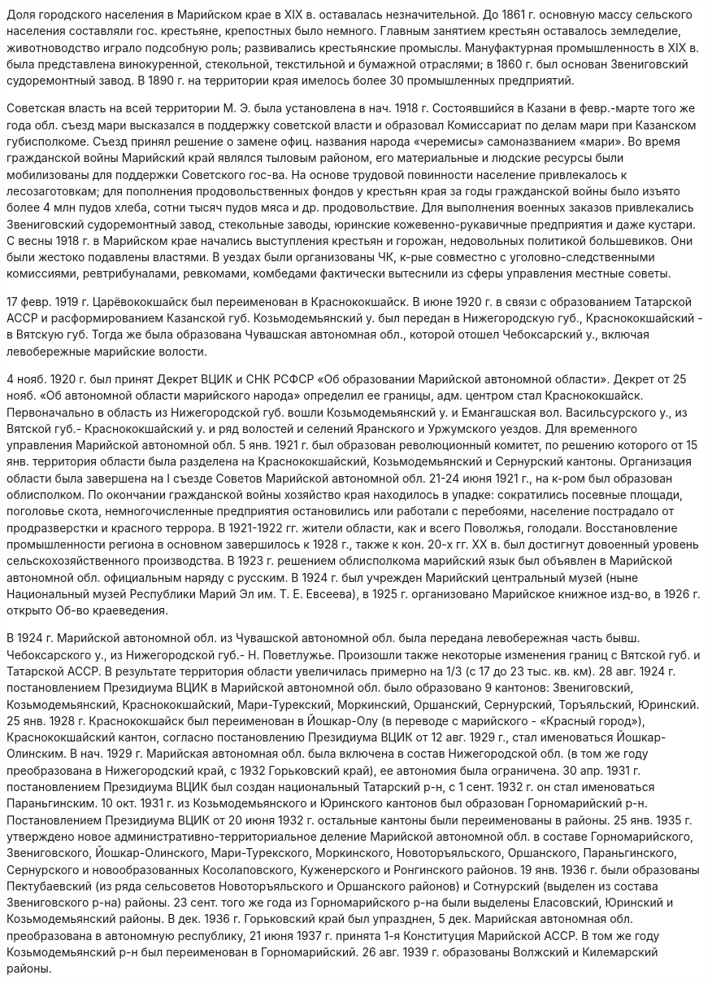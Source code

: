 Доля городского населения в Марийском крае в XIX в. оставалась незначительной. До 1861 г. основную массу сельского населения составляли гос. крестьяне, крепостных было немного. Главным занятием крестьян оставалось земледелие, животноводство играло подсобную роль; развивались крестьянские промыслы. Мануфактурная промышленность в XIX в. была представлена винокуренной, стекольной, текстильной и бумажной отраслями; в 1860 г. был основан Звениговский судоремонтный завод. В 1890 г. на территории края имелось более 30 промышленных предприятий.

Советская власть на всей территории М. Э. была установлена в нач. 1918 г. Состоявшийся в Казани в февр.-марте того же года обл. съезд мари высказался в поддержку советской власти и образовал Комиссариат по делам мари при Казанском губисполкоме. Съезд принял решение о замене офиц. названия народа «черемисы» самоназванием «мари». Во время гражданской войны Марийский край являлся тыловым районом, его материальные и людские ресурсы были мобилизованы для поддержки Советского гос-ва. На основе трудовой повинности население привлекалось к лесозаготовкам; для пополнения продовольственных фондов у крестьян края за годы гражданской войны было изъято более 4 млн пудов хлеба, сотни тысяч пудов мяса и др. продовольствие. Для выполнения военных заказов привлекались Звениговский судоремонтный завод, стекольные заводы, юринские кожевенно-рукавичные предприятия и даже кустари. С весны 1918 г. в Марийском крае начались выступления крестьян и горожан, недовольных политикой большевиков. Они были жестоко подавлены властями. В уездах были организованы ЧК, к-рые совместно с уголовно-следственными комиссиями, ревтрибуналами, ревкомами, комбедами фактически вытеснили из сферы управления местные советы.

17 февр. 1919 г. Царёвококшайск был переименован в Краснококшайск. В июне 1920 г. в связи с образованием Татарской АССР и расформированием Казанской губ. Козьмодемьянский у. был передан в Нижегородскую губ., Краснококшайский - в Вятскую губ. Тогда же была образована Чувашская автономная обл., которой отошел Чебоксарский у., включая левобережные марийские волости.

4 нояб. 1920 г. был принят Декрет ВЦИК и СНК РСФСР «Об образовании Марийской автономной области». Декрет от 25 нояб. «Об автономной области марийского народа» определил ее границы, адм. центром стал Краснококшайск. Первоначально в область из Нижегородской губ. вошли Козьмодемьянский у. и Емангашская вол. Васильсурского у., из Вятской губ.- Краснококшайский у. и ряд волостей и селений Яранского и Уржумского уездов. Для временного управления Марийской автономной обл. 5 янв. 1921 г. был образован революционный комитет, по решению которого от 15 янв. территория области была разделена на Краснококшайский, Козьмодемьянский и Сернурский кантоны. Организация области была завершена на I съезде Советов Марийской автономной обл. 21-24 июня 1921 г., на к-ром был образован облисполком. По окончании гражданской войны хозяйство края находилось в упадке: сократились посевные площади, поголовье скота, немногочисленные предприятия остановились или работали с перебоями, население пострадало от продразверстки и красного террора. В 1921-1922 гг. жители области, как и всего Поволжья, голодали. Восстановление промышленности региона в основном завершилось к 1928 г., также к кон. 20-х гг. XX в. был достигнут довоенный уровень сельскохозяйственного производства. В 1923 г. решением облисполкома марийский язык был объявлен в Марийской автономной обл. официальным наряду с русским. В 1924 г. был учрежден Марийский центральный музей (ныне Национальный музей Республики Марий Эл им. Т. Е. Евсеева), в 1925 г. организовано Марийское книжное изд-во, в 1926 г. открыто Об-во краеведения.

В 1924 г. Марийской автономной обл. из Чувашской автономной обл. была передана левобережная часть бывш. Чебоксарского у., из Нижегородской губ.- Н. Поветлужье. Произошли также некоторые изменения границ с Вятской губ. и Татарской АССР. В результате территория области увеличилась примерно на 1/3 (с 17 до 23 тыс. кв. км). 28 авг. 1924 г. постановлением Президиума ВЦИК в Марийской автономной обл. было образовано 9 кантонов: Звениговский, Козьмодемьянский, Краснококшайский, Мари-Турекский, Моркинский, Оршанский, Сернурский, Торъяльский, Юринский. 25 янв. 1928 г. Краснококшайск был переименован в Йошкар-Олу (в переводе с марийского - «Красный город»), Краснококшайский кантон, согласно постановлению Президиума ВЦИК от 12 авг. 1929 г., стал именоваться Йошкар-Олинским. В нач. 1929 г. Марийская автономная обл. была включена в состав Нижегородской обл. (в том же году преобразована в Нижегородский край, с 1932 Горьковский край), ее автономия была ограничена. 30 апр. 1931 г. постановлением Президиума ВЦИК был создан национальный Татарский р-н, с 1 сент. 1932 г. он стал именоваться Параньгинским. 10 окт. 1931 г. из Козьмодемьянского и Юринского кантонов был образован Горномарийский р-н. Постановлением Президиума ВЦИК от 20 июня 1932 г. остальные кантоны были переименованы в районы. 25 янв. 1935 г. утверждено новое административно-территориальное деление Марийской автономной обл. в составе Горномарийского, Звениговского, Йошкар-Олинского, Мари-Турекского, Моркинского, Новоторъяльского, Оршанского, Параньгинского, Сернурского и новообразованных Косолаповского, Куженерского и Ронгинского районов. 19 янв. 1936 г. были образованы Пектубаевский (из ряда сельсоветов Новоторъяльского и Оршанского районов) и Сотнурский (выделен из состава Звениговского р-на) районы. 23 сент. того же года из Горномарийского р-на были выделены Еласовский, Юринский и Козьмодемьянский районы. В дек. 1936 г. Горьковский край был упразднен, 5 дек. Марийская автономная обл. преобразована в автономную республику, 21 июня 1937 г. принята 1-я Конституция Марийской АССР. В том же году Козьмодемьянский р-н был переименован в Горномарийский. 26 авг. 1939 г. образованы Волжский и Килемарский районы.
